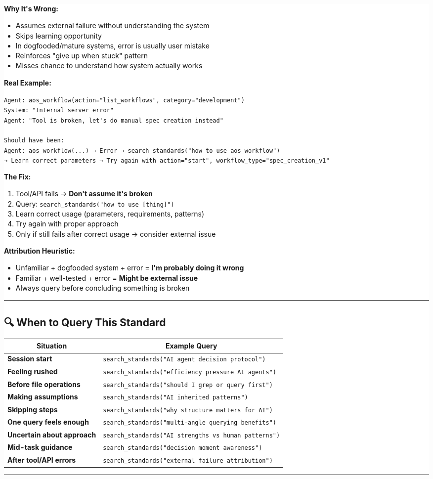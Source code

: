 **Why It's Wrong:**
- Assumes external failure without understanding the system
- Skips learning opportunity
- In dogfooded/mature systems, error is usually user mistake
- Reinforces "give up when stuck" pattern
- Misses chance to understand how system actually works

**Real Example:**
```
Agent: aos_workflow(action="list_workflows", category="development")
System: "Internal server error"
Agent: "Tool is broken, let's do manual spec creation instead"

Should have been:
Agent: aos_workflow(...) → Error → search_standards("how to use aos_workflow") 
→ Learn correct parameters → Try again with action="start", workflow_type="spec_creation_v1"
```

**The Fix:**
1. Tool/API fails → **Don't assume it's broken**
2. Query: `search_standards("how to use [thing]")`
3. Learn correct usage (parameters, requirements, patterns)
4. Try again with proper approach
5. Only if still fails after correct usage → consider external issue

**Attribution Heuristic:**
- Unfamiliar + dogfooded system + error = **I'm probably doing it wrong**
- Familiar + well-tested + error = **Might be external issue**
- Always query before concluding something is broken

---

## 🔍 When to Query This Standard

| Situation | Example Query |
|-----------|---------------|
| **Session start** | `search_standards("AI agent decision protocol")` |
| **Feeling rushed** | `search_standards("efficiency pressure AI agents")` |
| **Before file operations** | `search_standards("should I grep or query first")` |
| **Making assumptions** | `search_standards("AI inherited patterns")` |
| **Skipping steps** | `search_standards("why structure matters for AI")` |
| **One query feels enough** | `search_standards("multi-angle querying benefits")` |
| **Uncertain about approach** | `search_standards("AI strengths vs human patterns")` |
| **Mid-task guidance** | `search_standards("decision moment awareness")` |
| **After tool/API errors** | `search_standards("external failure attribution")` |

---
